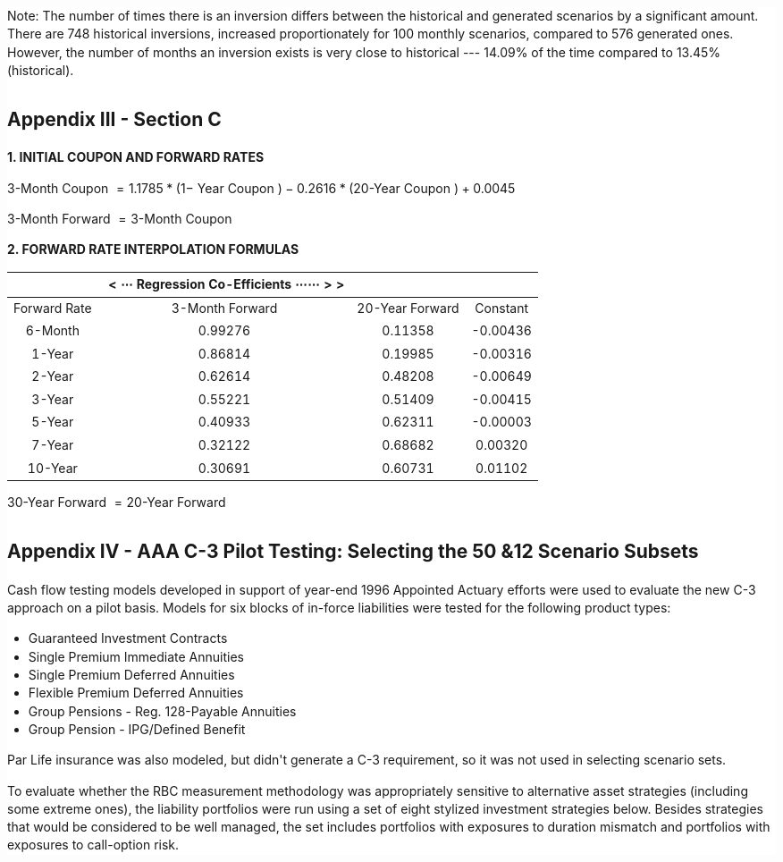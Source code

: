 Note: The number of times there is an inversion differs between the historical and generated scenarios by a significant amount. There are 748 historical inversions, increased proportionately for 100 monthly scenarios, compared to 576 generated ones. However, the number of months an inversion exists is very close to historical --- $14.09 \%$ of the time compared to $13.45 \%$ (historical).

## Appendix III - Section C

**1. INITIAL COUPON AND FORWARD RATES**

3-Month Coupon $=1.1785 *(1-$ Year Coupon $)-0.2616 *(20$-Year Coupon $)+0.0045$

3-Month Forward $=3$-Month Coupon

**2. FORWARD RATE INTERPOLATION FORMULAS**

|  | $<\cdots$ Regression Co-Efficients $\cdots \cdots>>$ |  |  |
| :---: | :---: | :---: | :---: |
| Forward Rate | 3-Month Forward | 20-Year Forward | Constant |
| 6-Month | 0.99276 | 0.11358 | -0.00436 |
| 1-Year | 0.86814 | 0.19985 | -0.00316 |
| 2-Year | 0.62614 | 0.48208 | -0.00649 |
| 3-Year | 0.55221 | 0.51409 | -0.00415 |
| 5-Year | 0.40933 | 0.62311 | -0.00003 |
| 7-Year | 0.32122 | 0.68682 | 0.00320 |
| 10-Year | 0.30691 | 0.60731 | 0.01102 |

30-Year Forward $=20$-Year Forward

## Appendix IV - AAA C-3 Pilot Testing: Selecting the 50 \&12 Scenario Subsets

Cash flow testing models developed in support of year-end 1996 Appointed Actuary efforts were used to evaluate the new C-3 approach on a pilot basis. Models for six blocks of in-force liabilities were tested for the following product types:

- Guaranteed Investment Contracts
- Single Premium Immediate Annuities
- Single Premium Deferred Annuities
- Flexible Premium Deferred Annuities
- Group Pensions - Reg. 128-Payable Annuities
- Group Pension - IPG/Defined Benefit

Par Life insurance was also modeled, but didn't generate a C-3 requirement, so it was not used in selecting scenario sets.

To evaluate whether the RBC measurement methodology was appropriately sensitive to alternative asset strategies (including some extreme ones), the liability portfolios were run using a set of eight stylized investment strategies below. Besides strategies that would be considered to be well managed, the set includes portfolios with exposures to duration mismatch and portfolios with exposures to call-option risk.
